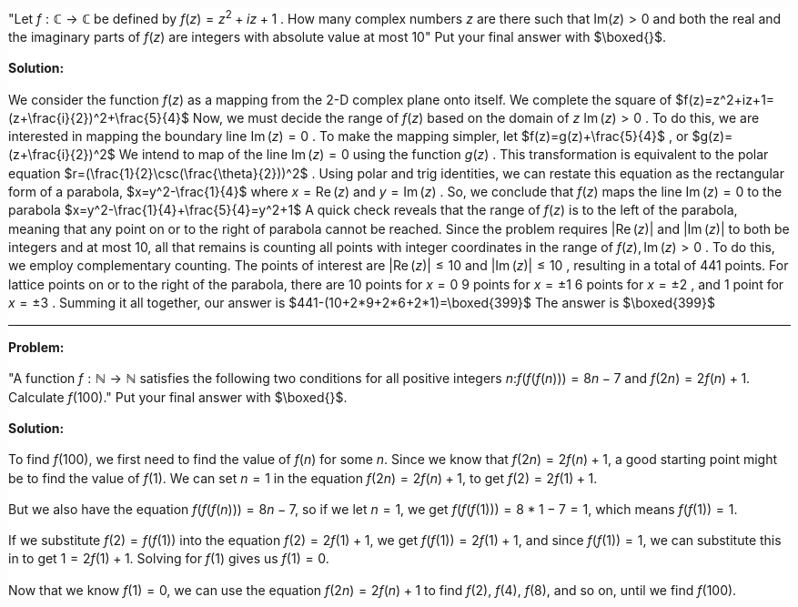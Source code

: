 "Let $f : \mathbb{C} \to \mathbb{C}$ be defined by $f(z) = z^2 + iz + 1$ . How many complex numbers $z$ are there such that $\text{Im}(z) > 0$ and both the real and the imaginary parts of $f(z)$ are integers with absolute value at most $10$"
Put your final answer with $\boxed{}$.

**Solution:** 

We consider the function $f(z)$ as a mapping from the 2-D complex plane onto itself. We complete the square of $f(z)=z^2+iz+1=(z+\frac{i}{2})^2+\frac{5}{4}$
Now, we must decide the range of $f(z)$ based on the domain of $z$ $\operatorname{Im}(z)>0$ . To do this, we are interested in mapping the boundary line $\operatorname{Im}(z)=0$ . To make the mapping simpler, let $f(z)=g(z)+\frac{5}{4}$ , or $g(z)=(z+\frac{i}{2})^2$
We intend to map of the line $\operatorname{Im}(z)=0$ using the function $g(z)$ . This transformation is equivalent to the polar equation $r=(\frac{1}{2}\csc(\frac{\theta}{2}))^2$ . Using polar and trig identities, we can restate this equation as the rectangular form of a parabola,
$x=y^2-\frac{1}{4}$
where $x=\operatorname{Re}(z)$ and $y=\operatorname{Im}(z)$ . So, we conclude that $f(z)$ maps the line $\operatorname{Im}(z)=0$ to the parabola
$x=y^2-\frac{1}{4}+\frac{5}{4}=y^2+1$
A quick check reveals that the range of $f(z)$ is to the left of the parabola, meaning that any point on or to the right of parabola cannot be reached.
Since the problem requires $|\operatorname{Re}(z)|$ and $|\operatorname{Im}(z)|$ to both be integers and at most 10, all that remains is counting all points with integer coordinates in the range of $f(z), \operatorname{Im}(z)>0$ . To do this, we employ complementary counting.
The points of interest are $|\operatorname{Re}(z)|\leq 10$ and $|\operatorname{Im}(z)|\leq 10$ , resulting in a total of $441$ points. For lattice points on or to the right of the parabola, there are $10$ points for $x=0$ $9$ points for $x=\pm 1$ $6$ points for $x=\pm 2$ , and $1$ point for $x=\pm 3$ . Summing it all together, our answer is $441-(10+2*9+2*6+2*1)=\boxed{399}$ The answer is $\boxed{399}$


---

**Problem:** 

"A function $f: \mathbb N \to \mathbb N$ satisfies the following two conditions for all positive integers $n$:$f(f(f(n)))=8n-7$ and $f(2n)=2f(n)+1$. Calculate $f(100)$."
Put your final answer with $\boxed{}$.


**Solution:** 



To find $f(100)$, we first need to find the value of $f(n)$ for some $n$. Since we know that $f(2n) = 2f(n) + 1$, a good starting point might be to find the value of $f(1)$. We can set $n=1$ in the equation $f(2n) = 2f(n) + 1$, to get $f(2) = 2f(1) + 1$. 

But we also have the equation $f(f(f(n))) = 8n - 7$, so if we let $n = 1$, we get $f(f(f(1))) = 8*1 - 7 = 1$, which means $f(f(1)) = 1$.

If we substitute $f(2) = f(f(1))$ into the equation $f(2) = 2f(1) + 1$, we get $f(f(1)) = 2f(1) + 1$, and since $f(f(1)) = 1$, we can substitute this in to get $1 = 2f(1) + 1$. Solving for $f(1)$ gives us $f(1) = 0$.

Now that we know $f(1) = 0$, we can use the equation $f(2n) = 2f(n) + 1$ to find $f(2)$, $f(4)$, $f(8)$, and so on, until we find $f(100)$.
